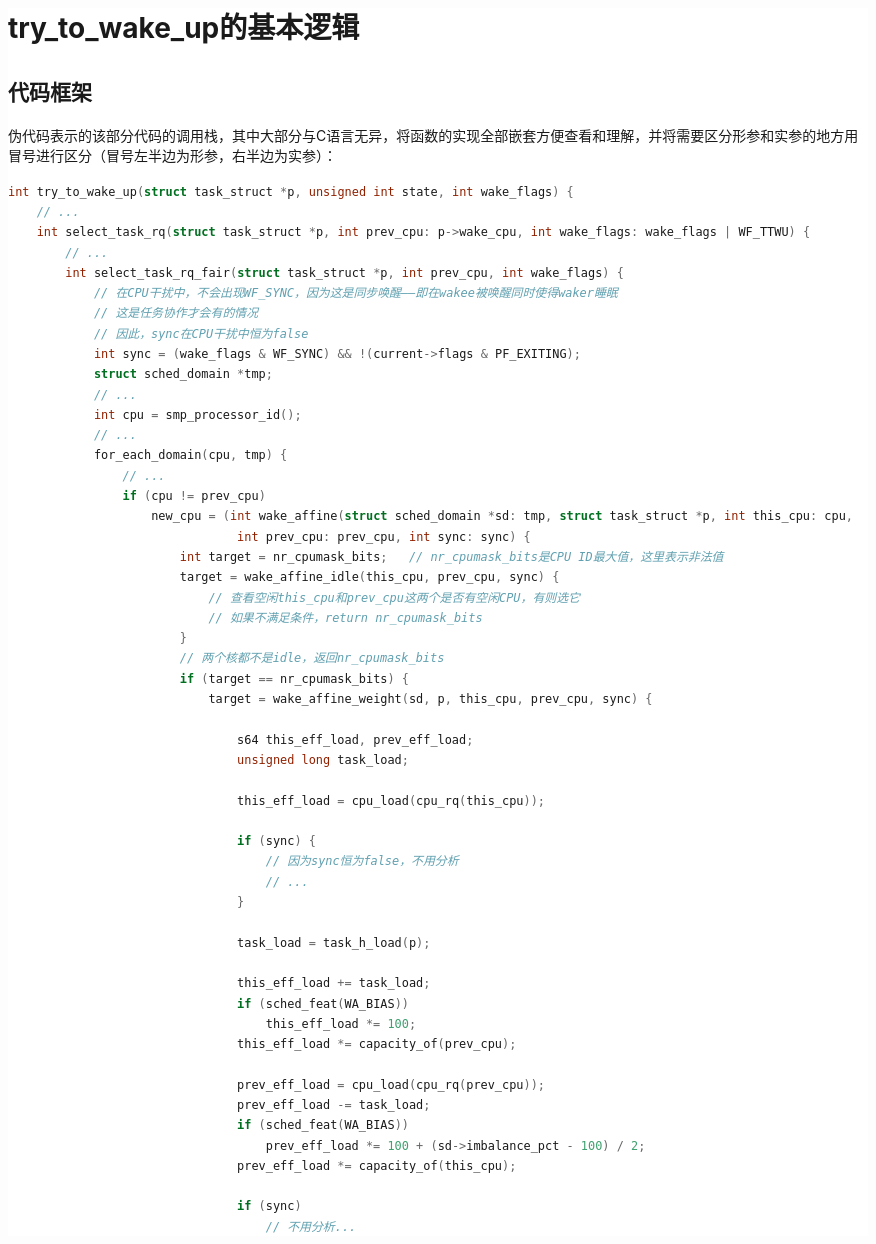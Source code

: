 # try_to_wake_up的基本逻辑

## 代码框架

伪代码表示的该部分代码的调用栈，其中大部分与C语言无异，将函数的实现全部嵌套方便查看和理解，并将需要区分形参和实参的地方用冒号进行区分（冒号左半边为形参，右半边为实参）：

```c
int try_to_wake_up(struct task_struct *p, unsigned int state, int wake_flags) {
	// ...
	int select_task_rq(struct task_struct *p, int prev_cpu: p->wake_cpu, int wake_flags: wake_flags | WF_TTWU) {
		// ...
		int select_task_rq_fair(struct task_struct *p, int prev_cpu, int wake_flags) {
			// 在CPU干扰中，不会出现WF_SYNC，因为这是同步唤醒——即在wakee被唤醒同时使得waker睡眠
			// 这是任务协作才会有的情况
			// 因此，sync在CPU干扰中恒为false
			int sync = (wake_flags & WF_SYNC) && !(current->flags & PF_EXITING);
			struct sched_domain *tmp;
			// ...
			int cpu = smp_processor_id();
			// ...
			for_each_domain(cpu, tmp) {
				// ...
				if (cpu != prev_cpu)
					new_cpu = (int wake_affine(struct sched_domain *sd: tmp, struct task_struct *p, int this_cpu: cpu, 
								int prev_cpu: prev_cpu, int sync: sync) {
						int target = nr_cpumask_bits;	// nr_cpumask_bits是CPU ID最大值，这里表示非法值
						target = wake_affine_idle(this_cpu, prev_cpu, sync) {
							// 查看空闲this_cpu和prev_cpu这两个是否有空闲CPU，有则选它
							// 如果不满足条件，return nr_cpumask_bits
						}
						// 两个核都不是idle，返回nr_cpumask_bits
						if (target == nr_cpumask_bits) {
							target = wake_affine_weight(sd, p, this_cpu, prev_cpu, sync) {

								s64 this_eff_load, prev_eff_load;
								unsigned long task_load;

								this_eff_load = cpu_load(cpu_rq(this_cpu));

								if (sync) {
									// 因为sync恒为false，不用分析
									// ...
								}

								task_load = task_h_load(p);

								this_eff_load += task_load;
								if (sched_feat(WA_BIAS))
									this_eff_load *= 100;
								this_eff_load *= capacity_of(prev_cpu);

								prev_eff_load = cpu_load(cpu_rq(prev_cpu));
								prev_eff_load -= task_load;
								if (sched_feat(WA_BIAS))
									prev_eff_load *= 100 + (sd->imbalance_pct - 100) / 2;
								prev_eff_load *= capacity_of(this_cpu);

								if (sync)
									// 不用分析...

```